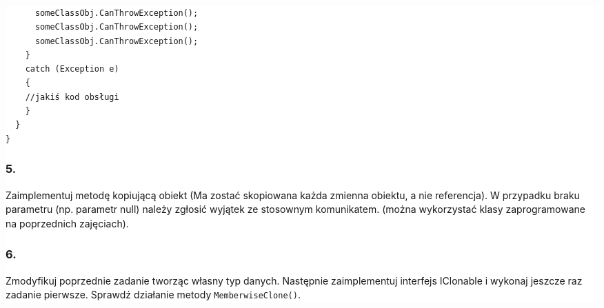 ```
      someClassObj.CanThrowException();
      someClassObj.CanThrowException();
      someClassObj.CanThrowException();
    }
    catch (Exception e)
    {
    //jakiś kod obsługi
    }
  }
}
```
### 5. 
Zaimplementuj metodę kopiującą obiekt (Ma zostać skopiowana każda zmienna obiektu, a nie
referencja). W przypadku braku parametru (np. parametr null) należy zgłosić wyjątek ze
stosownym komunikatem. (można wykorzystać klasy zaprogramowane na poprzednich zajęciach).
### 6. 
Zmodyfikuj poprzednie zadanie tworząc własny typ danych. Następnie zaimplementuj interfejs
IClonable i wykonaj jeszcze raz zadanie pierwsze. Sprawdź działanie metody `MemberwiseClone()`.
